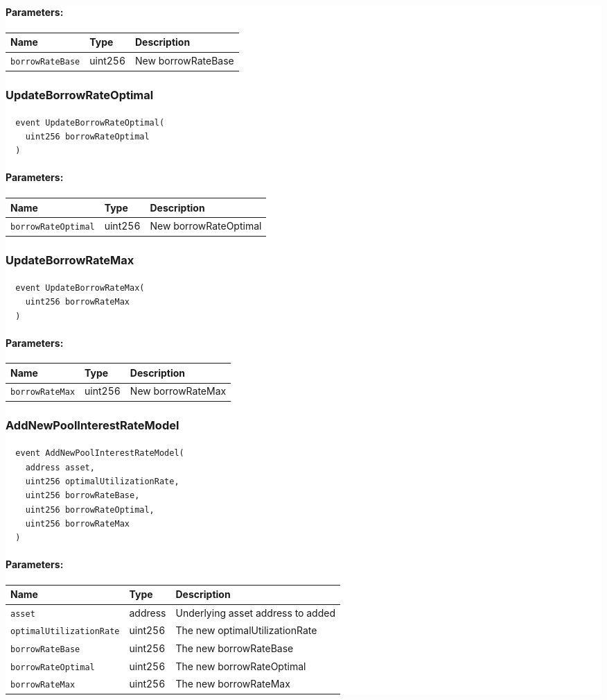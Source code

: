 
#### Parameters:
| Name                           | Type          | Description                                    |
| :----------------------------- | :------------ | :--------------------------------------------- |
|`borrowRateBase`| uint256 | New borrowRateBase
### UpdateBorrowRateOptimal
```solidity
  event UpdateBorrowRateOptimal(
    uint256 borrowRateOptimal
  )
```


#### Parameters:
| Name                           | Type          | Description                                    |
| :----------------------------- | :------------ | :--------------------------------------------- |
|`borrowRateOptimal`| uint256 | New borrowRateOptimal
### UpdateBorrowRateMax
```solidity
  event UpdateBorrowRateMax(
    uint256 borrowRateMax
  )
```


#### Parameters:
| Name                           | Type          | Description                                    |
| :----------------------------- | :------------ | :--------------------------------------------- |
|`borrowRateMax`| uint256 | New borrowRateMax
### AddNewPoolInterestRateModel
```solidity
  event AddNewPoolInterestRateModel(
    address asset,
    uint256 optimalUtilizationRate,
    uint256 borrowRateBase,
    uint256 borrowRateOptimal,
    uint256 borrowRateMax
  )
```


#### Parameters:
| Name                           | Type          | Description                                    |
| :----------------------------- | :------------ | :--------------------------------------------- |
|`asset`| address | Underlying asset address to added
|`optimalUtilizationRate`| uint256 | The new optimalUtilizationRate
|`borrowRateBase`| uint256 | The new borrowRateBase
|`borrowRateOptimal`| uint256 | The new borrowRateOptimal
|`borrowRateMax`| uint256 | The new borrowRateMax
